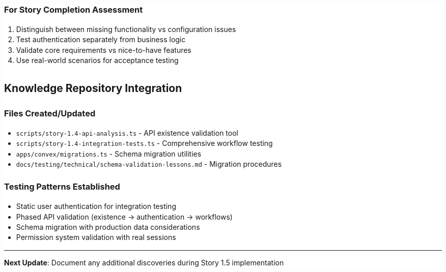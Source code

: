### **For Story Completion Assessment**
1. Distinguish between missing functionality vs configuration issues
2. Test authentication separately from business logic
3. Validate core requirements vs nice-to-have features
4. Use real-world scenarios for acceptance testing

## Knowledge Repository Integration

### **Files Created/Updated**
- `scripts/story-1.4-api-analysis.ts` - API existence validation tool
- `scripts/story-1.4-integration-tests.ts` - Comprehensive workflow testing
- `apps/convex/migrations.ts` - Schema migration utilities
- `docs/testing/technical/schema-validation-lessons.md` - Migration procedures

### **Testing Patterns Established**
- Static user authentication for integration testing
- Phased API validation (existence → authentication → workflows)  
- Schema migration with production data considerations
- Permission system validation with real sessions

---

**Next Update**: Document any additional discoveries during Story 1.5 implementation